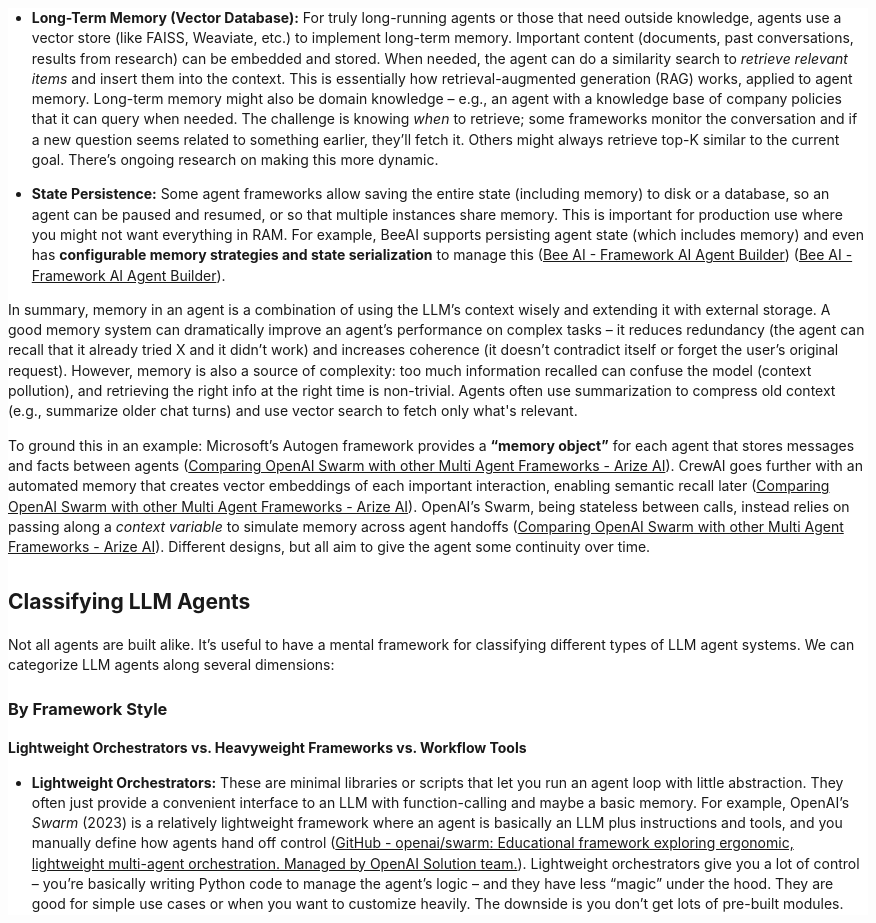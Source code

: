 - **Long-Term Memory (Vector Database):** For truly long-running agents or those that need outside knowledge, agents use a vector store (like FAISS, Weaviate, etc.) to implement long-term memory. Important content (documents, past conversations, results from research) can be embedded and stored. When needed, the agent can do a similarity search to _retrieve relevant items_ and insert them into the context. This is essentially how retrieval-augmented generation (RAG) works, applied to agent memory. Long-term memory might also be domain knowledge – e.g., an agent with a knowledge base of company policies that it can query when needed. The challenge is knowing _when_ to retrieve; some frameworks monitor the conversation and if a new question seems related to something earlier, they’ll fetch it. Others might always retrieve top-K similar to the current goal. There’s ongoing research on making this more dynamic.

- **State Persistence:** Some agent frameworks allow saving the entire state (including memory) to disk or a database, so an agent can be paused and resumed, or so that multiple instances share memory. This is important for production use where you might not want everything in RAM. For example, BeeAI supports persisting agent state (which includes memory) and even has **configurable memory strategies and state serialization** to manage this ([Bee AI - Framework AI Agent Builder](https://bestaiagents.ai/agent/beeai-framework#:~:text=BeeAI%20Framework%20is%20an%20open,for%20developing%20robust%20AI%20applications)) ([Bee AI - Framework AI Agent Builder](https://bestaiagents.ai/agent/beeai-framework#:~:text=seamless%20integration%20with%20models%20from,for%20developing%20robust%20AI%20applications)).

In summary, memory in an agent is a combination of using the LLM’s context wisely and extending it with external storage. A good memory system can dramatically improve an agent’s performance on complex tasks – it reduces redundancy (the agent can recall that it already tried X and it didn’t work) and increases coherence (it doesn’t contradict itself or forget the user’s original request). However, memory is also a source of complexity: too much information recalled can confuse the model (context pollution), and retrieving the right info at the right time is non-trivial. Agents often use summarization to compress old context (e.g., summarize older chat turns) and use vector search to fetch only what's relevant.

To ground this in an example: Microsoft’s Autogen framework provides a **“memory object”** for each agent that stores messages and facts between agents ([Comparing OpenAI Swarm with other Multi Agent Frameworks - Arize AI](https://arize.com/blog/comparing-openai-swarm/#:~:text=Swarm%3A%20Stores%20information%20across%20agent,key%20terms%20and%20memories%20automatically)). CrewAI goes further with an automated memory that creates vector embeddings of each important interaction, enabling semantic recall later ([Comparing OpenAI Swarm with other Multi Agent Frameworks - Arize AI](https://arize.com/blog/comparing-openai-swarm/#:~:text=Autogen%3A%20Offers%20a%20similar%20memory,key%20terms%20and%20memories%20automatically)). OpenAI’s Swarm, being stateless between calls, instead relies on passing along a _context variable_ to simulate memory across agent handoffs ([Comparing OpenAI Swarm with other Multi Agent Frameworks - Arize AI](https://arize.com/blog/comparing-openai-swarm/#:~:text=Memory%20Management)). Different designs, but all aim to give the agent some continuity over time.

## Classifying LLM Agents

Not all agents are built alike. It’s useful to have a mental framework for classifying different types of LLM agent systems. We can categorize LLM agents along several dimensions:

### By Framework Style

**Lightweight Orchestrators vs. Heavyweight Frameworks vs. Workflow Tools**

- **Lightweight Orchestrators:** These are minimal libraries or scripts that let you run an agent loop with little abstraction. They often just provide a convenient interface to an LLM with function-calling and maybe a basic memory. For example, OpenAI’s _Swarm_ (2023) is a relatively lightweight framework where an agent is basically an LLM plus instructions and tools, and you manually define how agents hand off control ([GitHub - openai/swarm: Educational framework exploring ergonomic, lightweight multi-agent orchestration. Managed by OpenAI Solution team.](https://github.com/openai/swarm#:~:text=Swarm%20focuses%20on%20making%20agent,highly%20controllable%2C%20and%20easily%20testable)). Lightweight orchestrators give you a lot of control – you’re basically writing Python code to manage the agent’s logic – and they have less “magic” under the hood. They are good for simple use cases or when you want to customize heavily. The downside is you don’t get lots of pre-built modules.
